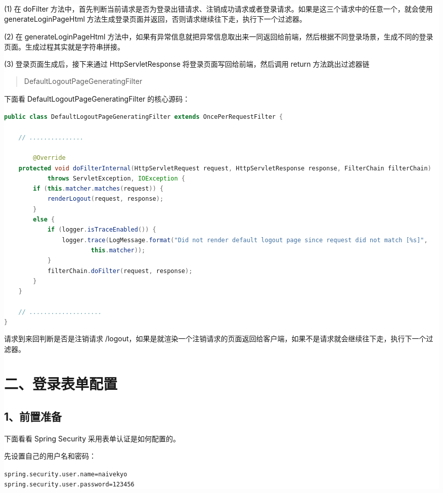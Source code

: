 

(1) 在 doFilter 方法中，首先判断当前请求是否为登录出错请求、注销成功请求或者登录请求。如果是这三个请求中的任意一个，就会使用 generateLoginPageHtml 方法生成登录页面并返回，否则请求继续往下走，执行下一个过滤器。

(2) 在 generateLoginPageHtml 方法中，如果有异常信息就把异常信息取出来一同返回给前端，然后根据不同登录场景，生成不同的登录页面。生成过程其实就是字符串拼接。

(3) 登录页面生成后，接下来通过 HttpServletResponse 将登录页面写回给前端，然后调用 return 方法跳出过滤器链 



> DefaultLogoutPageGeneratingFilter

下面看 DefaultLogoutPageGeneratingFilter 的核心源码：



```java
public class DefaultLogoutPageGeneratingFilter extends OncePerRequestFilter {
 	
    // ...............
    
    	@Override
	protected void doFilterInternal(HttpServletRequest request, HttpServletResponse response, FilterChain filterChain)
			throws ServletException, IOException {
		if (this.matcher.matches(request)) {
			renderLogout(request, response);
		}
		else {
			if (logger.isTraceEnabled()) {
				logger.trace(LogMessage.format("Did not render default logout page since request did not match [%s]",
						this.matcher));
			}
			filterChain.doFilter(request, response);
		}
	}
    
    // ....................
}
```

请求到来回判断是否是注销请求 /logout，如果是就渲染一个注销请求的页面返回给客户端，如果不是请求就会继续往下走，执行下一个过滤器。



# 二、登录表单配置

## 1、前置准备

下面看看 Spring Security 采用表单认证是如何配置的。



先设置自己的用户名和密码：

```properties
spring.security.user.name=naivekyo
spring.security.user.password=123456
```
